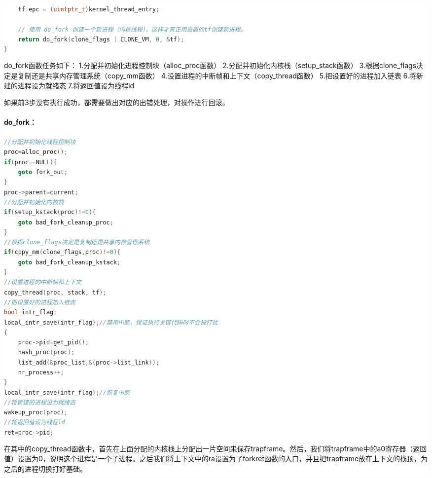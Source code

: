```cpp
    tf.epc = (uintptr_t)kernel_thread_entry;

    // 使用 do_fork 创建一个新进程（内核线程），这样才真正用设置的tf创建新进程。
    return do_fork(clone_flags | CLONE_VM, 0, &tf);
}
```

do_fork函数任务如下：
1.分配并初始化进程控制块（alloc_proc函数）
2.分配并初始化内核栈（setup_stack函数）
3.根据clone_flags决定是复制还是共享内存管理系统（copy_mm函数）
4.设置进程的中断帧和上下文（copy_thread函数）
5.把设置好的进程加入链表
6.将新建的进程设为就绪态
7.将返回值设为线程id

如果前3步没有执行成功，都需要做出对应的出错处理，对操作进行回滚。
#### do_fork：
```cpp
//分配并初始化线程控制块
proc=alloc_proc();
if(proc==NULL){
    goto fork_out;    
}
proc->parent=current;
//分配并初始化内核栈
if(setup_kstack(proc)!=0){
    goto bad_fork_cleanup_proc;
}
//根据clone_flags决定是复制还是共享内存管理系统
if(cppy_mm(clone_flags,proc)!=0){
    goto bad_fork_cleanup_kstack;
}
//设置进程的中断帧和上下文
copy_thread(proc, stack, tf);
//把设置好的进程加入链表
bool intr_flag;
local_intr_save(intr_flag);//禁用中断，保证执行关键代码时不会被打扰
{
    proc->pid=get_pid();
    hash_proc(proc);
    list_add(&proc_list,&(proc->list_link));
    nr_process++;
}
local_intr_save(intr_flag);//恢复中断
//将新建的进程设为就绪态
wakeup_proc(proc);
//将返回值设为线程id
ret=proc->pid;
```

在其中的copy_thread函数中，首先在上面分配的内核栈上分配出一片空间来保存trapframe。然后，我们将trapframe中的a0寄存器（返回值）设置为0，说明这个进程是一个子进程。之后我们将上下文中的ra设置为了forkret函数的入口，并且把trapframe放在上下文的栈顶，为之后的进程切换打好基础。
